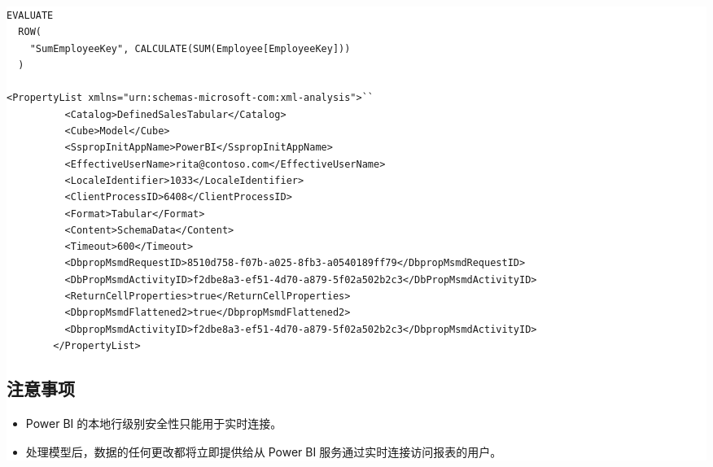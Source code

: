    ```dax
   EVALUATE
     ROW(
       "SumEmployeeKey", CALCULATE(SUM(Employee[EmployeeKey]))
     )
   
   <PropertyList xmlns="urn:schemas-microsoft-com:xml-analysis">``
             <Catalog>DefinedSalesTabular</Catalog>
             <Cube>Model</Cube>
             <SspropInitAppName>PowerBI</SspropInitAppName>
             <EffectiveUserName>rita@contoso.com</EffectiveUserName>
             <LocaleIdentifier>1033</LocaleIdentifier>
             <ClientProcessID>6408</ClientProcessID>
             <Format>Tabular</Format>
             <Content>SchemaData</Content>
             <Timeout>600</Timeout>
             <DbpropMsmdRequestID>8510d758-f07b-a025-8fb3-a0540189ff79</DbpropMsmdRequestID>
             <DbPropMsmdActivityID>f2dbe8a3-ef51-4d70-a879-5f02a502b2c3</DbPropMsmdActivityID>
             <ReturnCellProperties>true</ReturnCellProperties>
             <DbpropMsmdFlattened2>true</DbpropMsmdFlattened2>
             <DbpropMsmdActivityID>f2dbe8a3-ef51-4d70-a879-5f02a502b2c3</DbpropMsmdActivityID>
           </PropertyList>
   ```

## <a name="considerations"></a>注意事项

* Power BI 的本地行级别安全性只能用于实时连接。

* 处理模型后，数据的任何更改都将立即提供给从 Power BI 服务通过实时连接访问报表的用户。

